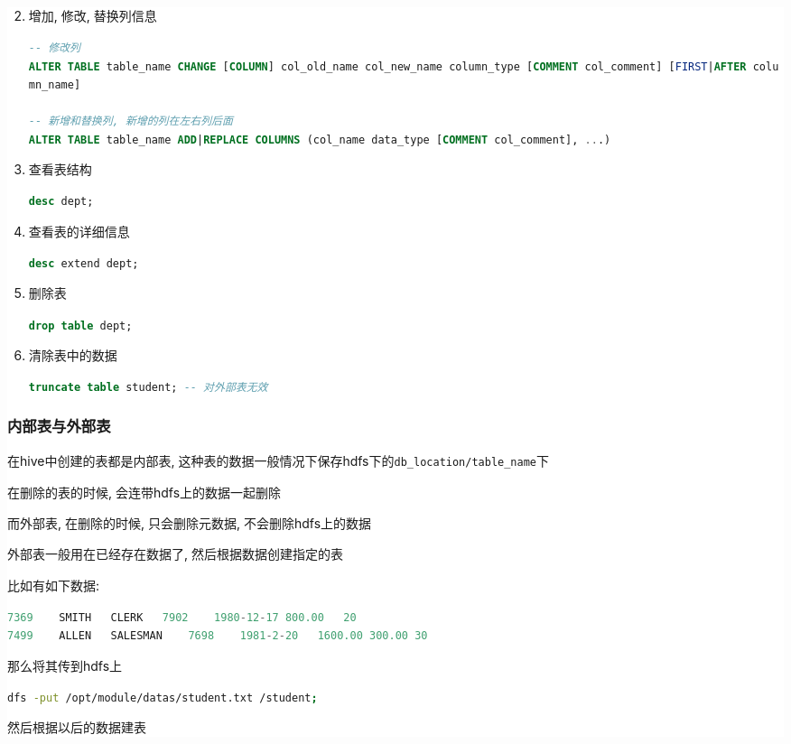 2. 增加, 修改, 替换列信息

   ~~~sql
   -- 修改列
   ALTER TABLE table_name CHANGE [COLUMN] col_old_name col_new_name column_type [COMMENT col_comment] [FIRST|AFTER column_name]
   
   -- 新增和替换列, 新增的列在左右列后面
   ALTER TABLE table_name ADD|REPLACE COLUMNS (col_name data_type [COMMENT col_comment], ...)
   ~~~

3. 查看表结构

   ~~~sql
   desc dept;
   ~~~

4. 查看表的详细信息

   ~~~sql
   desc extend dept;
   ~~~

5. 删除表

   ~~~sql
   drop table dept; 
   ~~~

6. 清除表中的数据

   ~~~sql
   truncate table student; -- 对外部表无效
   ~~~

   

### 内部表与外部表

在hive中创建的表都是内部表, 这种表的数据一般情况下保存hdfs下的`db_location/table_name`下

在删除的表的时候, 会连带hdfs上的数据一起删除



而外部表, 在删除的时候, 只会删除元数据, 不会删除hdfs上的数据

外部表一般用在已经存在数据了, 然后根据数据创建指定的表

比如有如下数据:

~~~sql
7369	SMITH	CLERK	7902	1980-12-17 800.00	20
7499	ALLEN	SALESMAN	7698	1981-2-20	1600.00 300.00 30
~~~

那么将其传到hdfs上

~~~bash
dfs -put /opt/module/datas/student.txt /student;
~~~

然后根据以后的数据建表
